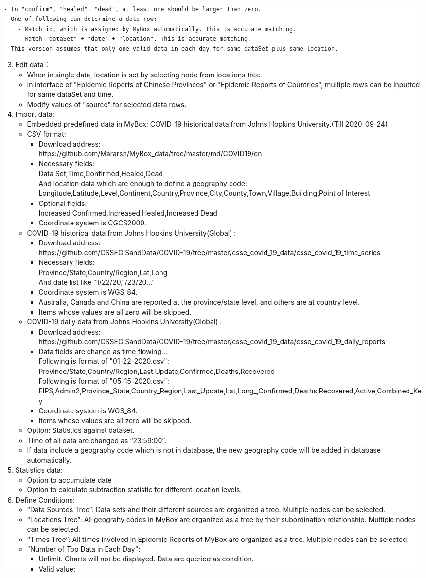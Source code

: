  	- In "confirm", "healed", "dead", at least one should be larger than zero.
	- One of following can determine a data row:       
 	  	- Match id, which is assigned by MyBox automatically. This is accurate matching.
  	  	- Match "dataSet" + "date" + "location". This is accurate matching.
	- This version assumes that only one valid data in each day for same dataSet plus same location.
3. Edit data：
 	-  When in single data, location is set by selecting node from locations tree.
 	-  In interface of "Epidemic Reports of Chinese Provinces" or  "Epidemic Reports of Countries", multiple rows can be inputted for same dataSet and time.
 	-  Modify values of "source" for selected data rows.
4. Import data:
 	-  Embedded predefined data in MyBox: COVID-19 historical data from Johns Hopkins University.(Till 2020-09-24)
 	-  CSV format:
 	  	-  Download address:       
                         https://github.com/Mararsh/MyBox_data/tree/master/md/COVID19/en       
 	  	-  Necessary fields:       
                           Data Set,Time,Confirmed,Healed,Dead       
                   And location data which are enough to define a geography code:       
                           Longitude,Latitude,Level,Continent,Country,Province,City,County,Town,Village,Building,Point of Interest       
 	  	-  Optional fields:       
                           Increased Confirmed,Increased Healed,Increased Dead       
	  	-  Coordinate system is CGCS2000.
 	-  COVID-19 historical data from Johns Hopkins University(Global) :
  	  	-  Download address:       
                           https://github.com/CSSEGISandData/COVID-19/tree/master/csse_covid_19_data/csse_covid_19_time_series       
 	  	-   Necessary fields:       
                           Province/State,Country/Region,Lat,Long       
                   And date list like "1/22/20,1/23/20..."       
	  	-  Coordinate system is WGS_84.       
	  	-  Australia, Canada and China are reported at the province/state level, and others are at country level.
	  	-  Items whose values are all zero will be skipped.
 	-  COVID-19 daily data from Johns Hopkins University(Global) :
  	  	-  Download address:       
                           https://github.com/CSSEGISandData/COVID-19/tree/master/csse_covid_19_data/csse_covid_19_daily_reports       
 	  	-  Data fields are change as time flowing...       
                    Following is format of "01-22-2020.csv":       
                             Province/State,Country/Region,Last Update,Confirmed,Deaths,Recovered       
                    Following is format of "05-15-2020.csv":       
                             FIPS,Admin2,Province_State,Country_Region,Last_Update,Lat,Long_,Confirmed,Deaths,Recovered,Active,Combined_Key       
	  	-  Coordinate system is WGS_84.
	  	-  Items whose values are all zero will be skipped.
 	-  Option: Statistics against dataset.
 	-  Time of all data are changed as “23:59:00”.
 	-  If data include a geography code which is not in database, the new geography code will be added in database automatically.
5. Statistics data:
 	-  Option to accumulate date
 	-  Option to calculate subtraction statistic for different location levels.
6. Define Conditions:
 	-  “Data Sources Tree”:  Data sets and their different sources are organized a tree.  Multiple nodes can be selected.
 	-  “Locations Tree”:  All geograhy codes in MyBox are organized as a tree by their subordination relationship. Multiple nodes can be selected.
 	-  “Times Tree”:  All times involved in Epidemic Reports of MyBox are organized as a tree. Multiple nodes can be selected.
 	-   "Number of Top Data in Each Day":
 	  	- Unlimit. Charts will not be displayed. Data are queried as condition.
 	  	- Valid value: